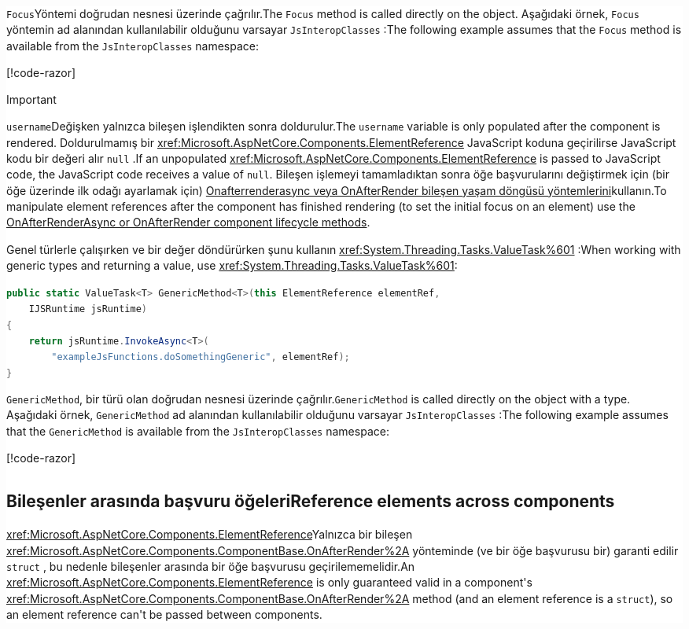 <span data-ttu-id="5eb8d-189">`Focus`Yöntemi doğrudan nesnesi üzerinde çağrılır.</span><span class="sxs-lookup"><span data-stu-id="5eb8d-189">The `Focus` method is called directly on the object.</span></span> <span data-ttu-id="5eb8d-190">Aşağıdaki örnek, `Focus` yöntemin ad alanından kullanılabilir olduğunu varsayar `JsInteropClasses` :</span><span class="sxs-lookup"><span data-stu-id="5eb8d-190">The following example assumes that the `Focus` method is available from the `JsInteropClasses` namespace:</span></span>

[!code-razor[](call-javascript-from-dotnet/samples_snapshot/component2.razor?highlight=1-4,12)]

> [!IMPORTANT]
> <span data-ttu-id="5eb8d-191">`username`Değişken yalnızca bileşen işlendikten sonra doldurulur.</span><span class="sxs-lookup"><span data-stu-id="5eb8d-191">The `username` variable is only populated after the component is rendered.</span></span> <span data-ttu-id="5eb8d-192">Doldurulmamış bir <xref:Microsoft.AspNetCore.Components.ElementReference> JavaScript koduna geçirilirse JavaScript kodu bir değeri alır `null` .</span><span class="sxs-lookup"><span data-stu-id="5eb8d-192">If an unpopulated <xref:Microsoft.AspNetCore.Components.ElementReference> is passed to JavaScript code, the JavaScript code receives a value of `null`.</span></span> <span data-ttu-id="5eb8d-193">Bileşen işlemeyi tamamladıktan sonra öğe başvurularını değiştirmek için (bir öğe üzerinde ilk odağı ayarlamak için) [Onafterrenderasync veya OnAfterRender bileşen yaşam döngüsü yöntemlerini](xref:blazor/lifecycle#after-component-render)kullanın.</span><span class="sxs-lookup"><span data-stu-id="5eb8d-193">To manipulate element references after the component has finished rendering (to set the initial focus on an element) use the [OnAfterRenderAsync or OnAfterRender component lifecycle methods](xref:blazor/lifecycle#after-component-render).</span></span>

<span data-ttu-id="5eb8d-194">Genel türlerle çalışırken ve bir değer döndürürken şunu kullanın <xref:System.Threading.Tasks.ValueTask%601> :</span><span class="sxs-lookup"><span data-stu-id="5eb8d-194">When working with generic types and returning a value, use <xref:System.Threading.Tasks.ValueTask%601>:</span></span>

```csharp
public static ValueTask<T> GenericMethod<T>(this ElementReference elementRef, 
    IJSRuntime jsRuntime)
{
    return jsRuntime.InvokeAsync<T>(
        "exampleJsFunctions.doSomethingGeneric", elementRef);
}
```

<span data-ttu-id="5eb8d-195">`GenericMethod`, bir türü olan doğrudan nesnesi üzerinde çağrılır.</span><span class="sxs-lookup"><span data-stu-id="5eb8d-195">`GenericMethod` is called directly on the object with a type.</span></span> <span data-ttu-id="5eb8d-196">Aşağıdaki örnek, `GenericMethod` ad alanından kullanılabilir olduğunu varsayar `JsInteropClasses` :</span><span class="sxs-lookup"><span data-stu-id="5eb8d-196">The following example assumes that the `GenericMethod` is available from the `JsInteropClasses` namespace:</span></span>

[!code-razor[](call-javascript-from-dotnet/samples_snapshot/component3.razor?highlight=17)]

## <a name="reference-elements-across-components"></a><span data-ttu-id="5eb8d-197">Bileşenler arasında başvuru öğeleri</span><span class="sxs-lookup"><span data-stu-id="5eb8d-197">Reference elements across components</span></span>

<span data-ttu-id="5eb8d-198"><xref:Microsoft.AspNetCore.Components.ElementReference>Yalnızca bir bileşen <xref:Microsoft.AspNetCore.Components.ComponentBase.OnAfterRender%2A> yönteminde (ve bir öğe başvurusu bir) garanti edilir `struct` , bu nedenle bileşenler arasında bir öğe başvurusu geçirilememelidir.</span><span class="sxs-lookup"><span data-stu-id="5eb8d-198">An <xref:Microsoft.AspNetCore.Components.ElementReference> is only guaranteed valid in a component's <xref:Microsoft.AspNetCore.Components.ComponentBase.OnAfterRender%2A> method (and an element reference is a `struct`), so an element reference can't be passed between components.</span></span>
